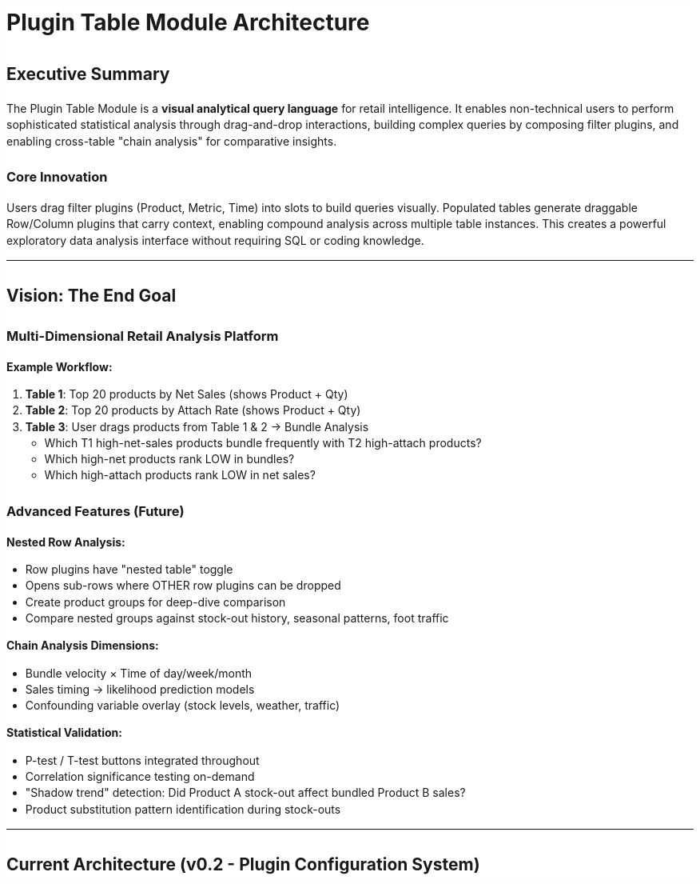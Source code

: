 # Plugin Table Module Architecture

## Executive Summary

The Plugin Table Module is a **visual analytical query language** for retail intelligence. It enables non-technical users to perform sophisticated statistical analysis through drag-and-drop interactions, building complex queries by composing filter plugins, and enabling cross-table "chain analysis" for comparative insights.

### Core Innovation
Users drag filter plugins (Product, Metric, Time) into slots to build queries visually. Populated tables generate draggable Row/Column plugins that carry context, enabling compound analysis across multiple table instances. This creates a powerful exploratory data analysis interface without requiring SQL or coding knowledge.

---

## Vision: The End Goal

### Multi-Dimensional Retail Analysis Platform

**Example Workflow:**
1. **Table 1**: Top 20 products by Net Sales (shows Product + Qty)
2. **Table 2**: Top 20 products by Attach Rate (shows Product + Qty)
3. **Table 3**: User drags products from Table 1 & 2 → Bundle Analysis
   - Which T1 high-net-sales products bundle frequently with T2 high-attach products?
   - Which high-net products rank LOW in bundles?
   - Which high-attach products rank LOW in net sales?

### Advanced Features (Future)

**Nested Row Analysis:**
- Row plugins have "nested table" toggle
- Opens sub-rows where OTHER row plugins can be dropped
- Create product groups for deep-dive comparison
- Compare nested groups against stock-out history, seasonal patterns, foot traffic

**Chain Analysis Dimensions:**
- Bundle velocity × Time of day/week/month
- Sales timing → likelihood prediction models
- Confounding variable overlay (stock levels, weather, traffic)

**Statistical Validation:**
- P-test / T-test buttons integrated throughout
- Correlation significance testing on-demand
- "Shadow trend" detection: Did Product A stock-out affect bundled Product B sales?
- Product substitution pattern identification during stock-outs

---

## Current Architecture (v0.2 - Plugin Configuration System)
